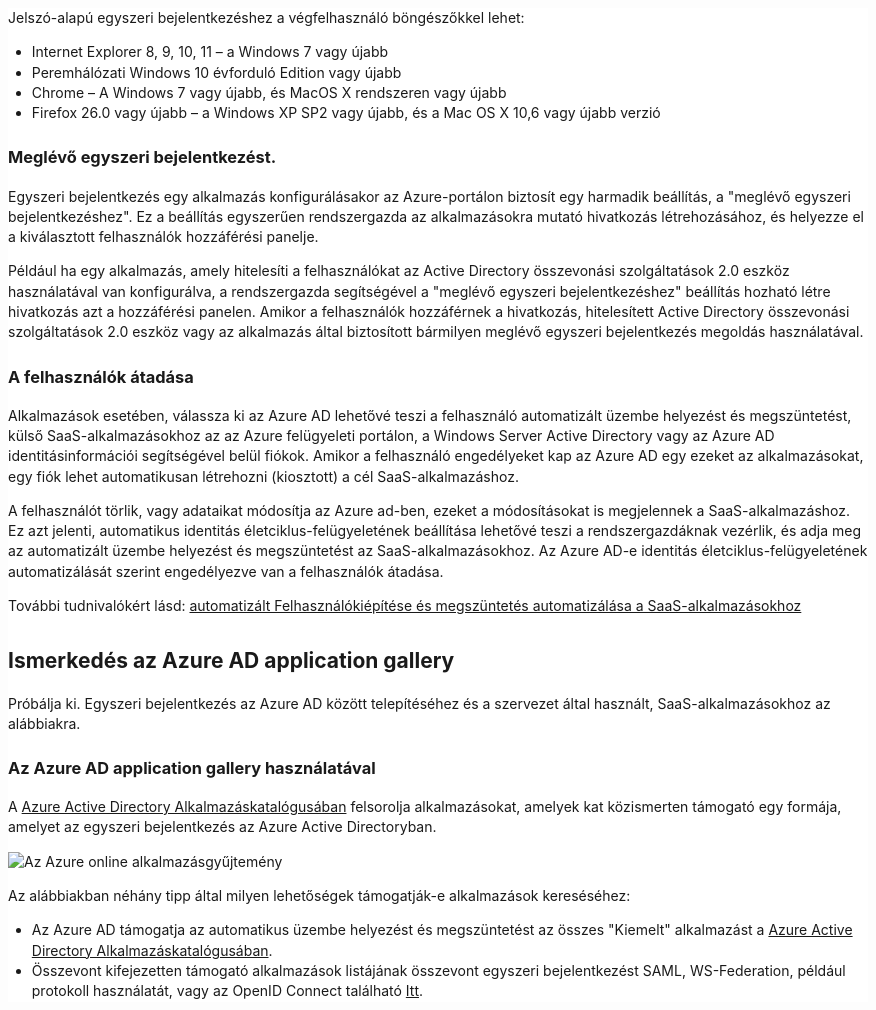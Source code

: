 Jelszó-alapú egyszeri bejelentkezéshez a végfelhasználó böngészőkkel lehet:
* Internet Explorer 8, 9, 10, 11 – a Windows 7 vagy újabb
* Peremhálózati Windows 10 évforduló Edition vagy újabb 
* Chrome – A Windows 7 vagy újabb, és MacOS X rendszeren vagy újabb
* Firefox 26.0 vagy újabb – a Windows XP SP2 vagy újabb, és a Mac OS X 10,6 vagy újabb verzió

### <a name="existing-single-sign-on"></a>Meglévő egyszeri bejelentkezést.
Egyszeri bejelentkezés egy alkalmazás konfigurálásakor az Azure-portálon biztosít egy harmadik beállítás, a "meglévő egyszeri bejelentkezéshez". Ez a beállítás egyszerűen rendszergazda az alkalmazásokra mutató hivatkozás létrehozásához, és helyezze el a kiválasztott felhasználók hozzáférési panelje.

Például ha egy alkalmazás, amely hitelesíti a felhasználókat az Active Directory összevonási szolgáltatások 2.0 eszköz használatával van konfigurálva, a rendszergazda segítségével a "meglévő egyszeri bejelentkezéshez" beállítás hozható létre hivatkozás azt a hozzáférési panelen. Amikor a felhasználók hozzáférnek a hivatkozás, hitelesített Active Directory összevonási szolgáltatások 2.0 eszköz vagy az alkalmazás által biztosított bármilyen meglévő egyszeri bejelentkezés megoldás használatával.

### <a name="user-provisioning"></a>A felhasználók átadása
Alkalmazások esetében, válassza ki az Azure AD lehetővé teszi a felhasználó automatizált üzembe helyezést és megszüntetést, külső SaaS-alkalmazásokhoz az az Azure felügyeleti portálon, a Windows Server Active Directory vagy az Azure AD identitásinformációi segítségével belül fiókok. Amikor a felhasználó engedélyeket kap az Azure AD egy ezeket az alkalmazásokat, egy fiók lehet automatikusan létrehozni (kiosztott) a cél SaaS-alkalmazáshoz.

A felhasználót törlik, vagy adataikat módosítja az Azure ad-ben, ezeket a módosításokat is megjelennek a SaaS-alkalmazáshoz. Ez azt jelenti, automatikus identitás életciklus-felügyeletének beállítása lehetővé teszi a rendszergazdáknak vezérlik, és adja meg az automatizált üzembe helyezést és megszüntetést az SaaS-alkalmazásokhoz. Az Azure AD-e identitás életciklus-felügyeletének automatizálását szerint engedélyezve van a felhasználók átadása.

További tudnivalókért lásd: [automatizált Felhasználókiépítése és megszüntetés automatizálása a SaaS-alkalmazásokhoz](active-directory-saas-app-provisioning.md)

## <a name="get-started-with-the-azure-ad-application-gallery"></a>Ismerkedés az Azure AD application gallery
Próbálja ki. Egyszeri bejelentkezés az Azure AD között telepítéséhez és a szervezet által használt, SaaS-alkalmazásokhoz az alábbiakra.

### <a name="using-the-azure-ad-application-gallery"></a>Az Azure AD application gallery használatával
A [Azure Active Directory Alkalmazáskatalógusában](https://azure.microsoft.com/marketplace/active-directory/all/) felsorolja alkalmazásokat, amelyek kat közismerten támogató egy formája, amelyet az egyszeri bejelentkezés az Azure Active Directoryban.

![Az Azure online alkalmazásgyűjtemény](media/active-directory-appssoaccess-whatis/onlineappgallery.png)

Az alábbiakban néhány tipp által milyen lehetőségek támogatják-e alkalmazások kereséséhez:

* Az Azure AD támogatja az automatikus üzembe helyezést és megszüntetést az összes "Kiemelt" alkalmazást a [Azure Active Directory Alkalmazáskatalógusában](https://azure.microsoft.com/marketplace/active-directory/all/).
* Összevont kifejezetten támogató alkalmazások listájának összevont egyszeri bejelentkezést SAML, WS-Federation, például protokoll használatát, vagy az OpenID Connect található [Itt](http://social.technet.microsoft.com/wiki/contents/articles/20235.azure-active-directory-application-gallery-federated-saas-apps.aspx).
